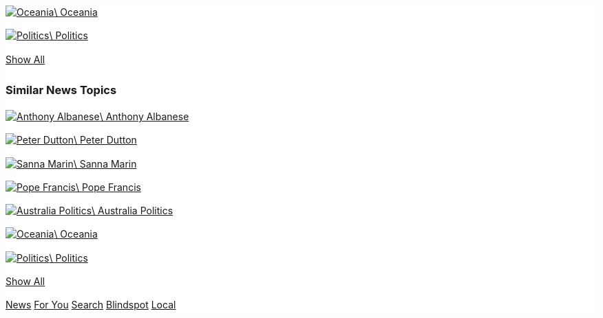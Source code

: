 [![Oceania](https://ground.news/_next/image?url=https%3A%2F%2Fgroundnews.b-cdn.net%2Fassets%2FletterIcons%2Fsquare%2FFFD600%2FO.png%3Fwidth%3D48%26saturation%3D-100&w=128&q=75)\\
Oceania](https://ground.news/interest/oceania)

[![Politics](https://ground.news/_next/image?url=https%3A%2F%2Fgrnd.b-cdn.net%2Fadmin%2F2025%2F1%2Fc9087a8a82413fedbbdcf34cbbeb390e5d69562b.jpg%3Fwidth%3D48&w=128&q=75)\\
Politics](https://ground.news/interest/politics)

[Show All](https://ground.news/discover)

### Similar News Topics

[![Anthony Albanese](https://ground.news/_next/image?url=https%3A%2F%2Fgroundnews.b-cdn.net%2Fassets%2Fadmin%2F2025%2F2%2Feb59c29c401b214f84816d5a72f364468359ed42.jpg%3Fwidth%3D48&w=128&q=75)\\
Anthony Albanese](https://ground.news/interest/anthony-albanese)

[![Peter Dutton](https://ground.news/_next/image?url=https%3A%2F%2Fgroundnews.b-cdn.net%2Fassets%2Fadmin%2F2025%2F2%2Fbfb365016694cc301cdebe3449e46393cabb50f9.jpg%3Fwidth%3D48&w=128&q=75)\\
Peter Dutton](https://ground.news/interest/peter-dutton)

[![Sanna Marin](https://ground.news/_next/image?url=https%3A%2F%2Fgroundnews.b-cdn.net%2Fassets%2FletterIcons%2Fsquare%2FFFD600%2FS.png%3Fwidth%3D48%26saturation%3D-100&w=128&q=75)\\
Sanna Marin](https://ground.news/interest/sanna-marin_7c6df5)

[![Pope Francis](https://ground.news/_next/image?url=https%3A%2F%2Fgrnd.b-cdn.net%2Fadmin%2F2025%2F0%2F8e94003146a1d918b73e8c100204bdd53c8acee9.jpg%3Fwidth%3D48&w=128&q=75)\\
Pope Francis](https://ground.news/interest/pope-francis)

[![Australia Politics](https://ground.news/_next/image?url=https%3A%2F%2Fgrnd.b-cdn.net%2Fadmin%2F2025%2F2%2F4accccd5785854c56b832c1e0588eb64296ab88e.jpg%3Fwidth%3D48&w=128&q=75)\\
Australia Politics](https://ground.news/interest/australia-politics)

[![Oceania](https://ground.news/_next/image?url=https%3A%2F%2Fgroundnews.b-cdn.net%2Fassets%2FletterIcons%2Fsquare%2FFFD600%2FO.png%3Fwidth%3D48%26saturation%3D-100&w=128&q=75)\\
Oceania](https://ground.news/interest/oceania)

[![Politics](https://ground.news/_next/image?url=https%3A%2F%2Fgrnd.b-cdn.net%2Fadmin%2F2025%2F1%2Fc9087a8a82413fedbbdcf34cbbeb390e5d69562b.jpg%3Fwidth%3D48&w=128&q=75)\\
Politics](https://ground.news/interest/politics)

[Show All](https://ground.news/discover)

[News](https://ground.news/) [For You](https://ground.news/my) [Search](https://ground.news/search) [Blindspot](https://ground.news/blindspot) [Local](https://ground.news/local)